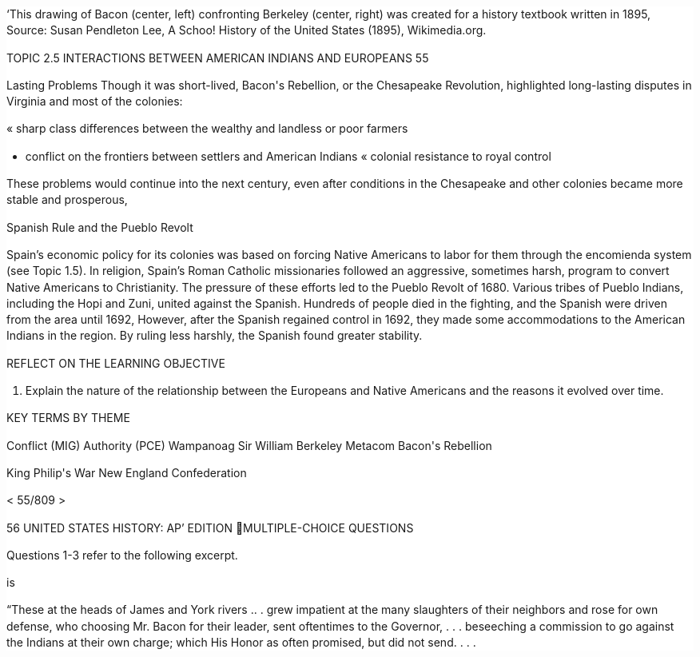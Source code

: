 ‘This drawing of Bacon (center, left) confronting Berkeley (center, right) was created for a history textbook
written in 1895,
Source: Susan Pendleton Lee, A Schoo! History of the United States (1895), Wikimedia.org.

TOPIC 2.5 INTERACTIONS BETWEEN AMERICAN INDIANS AND EUROPEANS 55

Lasting Problems Though it was short-lived, Bacon's Rebellion, or the
Chesapeake Revolution, highlighted long-lasting disputes in Virginia and most
of the colonies:

« sharp class differences between the wealthy and landless or poor
farmers

* conflict on the frontiers between settlers and American Indians
« colonial resistance to royal control

These problems would continue into the next century, even after conditions
in the Chesapeake and other colonies became more stable and prosperous,

Spanish Rule and the Pueblo Revolt

Spain’s economic policy for its colonies was based on forcing Native Americans
to labor for them through the encomienda system (see Topic 1.5). In religion,
Spain’s Roman Catholic missionaries followed an aggressive, sometimes
harsh, program to convert Native Americans to Christianity. The pressure
of these efforts led to the Pueblo Revolt of 1680. Various tribes of Pueblo
Indians, including the Hopi and Zuni, united against the Spanish. Hundreds
of people died in the fighting, and the Spanish were driven from the area until
1692, However, after the Spanish regained control in 1692, they made some
accommodations to the American Indians in the region. By ruling less harshly,
the Spanish found greater stability.

REFLECT ON THE LEARNING OBJECTIVE

1. Explain the nature of the relationship between the Europeans and
Native Americans and the reasons it evolved over time.

KEY TERMS BY THEME

Conflict (MIG) Authority (PCE)
Wampanoag Sir William Berkeley
Metacom Bacon's Rebellion

King Philip's War New England Confederation

< 55/809 >

56 UNITED STATES HISTORY: AP’ EDITION
MULTIPLE-CHOICE QUESTIONS

Questions 1-3 refer to the following excerpt.

is

“These at the heads of James and York rivers .. . grew impatient at the many
slaughters of their neighbors and rose for own defense, who choosing Mr.
Bacon for their leader, sent oftentimes to the Governor, . . . beseeching
a commission to go against the Indians at their own charge; which His
Honor as often promised, but did not send. . . .
